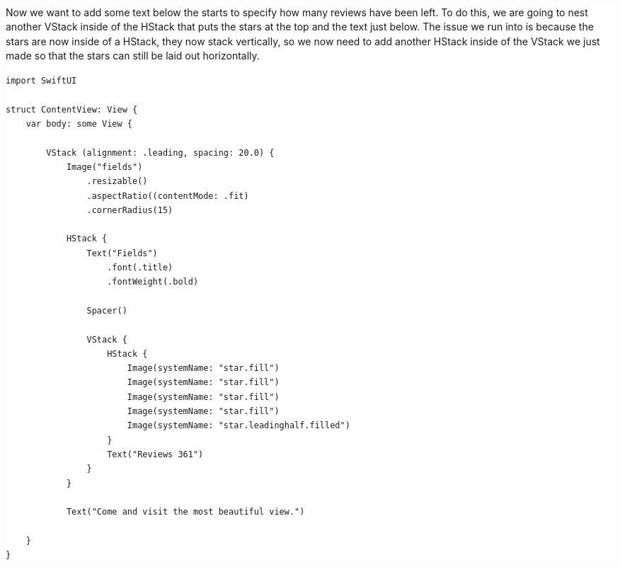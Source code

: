 Now we want to add some text below the starts to specify how many reviews have been left. To do this, we are going to nest another VStack inside of the HStack that puts the stars at the top and the text just below. The issue we run into is because the stars are now inside of a HStack, they now stack vertically, so we now need to add another HStack inside of the VStack we just made so that the stars can still be laid out horizontally.
```
import SwiftUI

struct ContentView: View {
    var body: some View {

        VStack (alignment: .leading, spacing: 20.0) {
            Image("fields")
                .resizable()
                .aspectRatio((contentMode: .fit)
                .cornerRadius(15)

            HStack {
                Text("Fields")
                    .font(.title)
                    .fontWeight(.bold)

                Spacer()

                VStack {
                    HStack {
                        Image(systemName: "star.fill")
                        Image(systemName: "star.fill")
                        Image(systemName: "star.fill")
                        Image(systemName: "star.fill")
                        Image(systemName: "star.leadinghalf.filled")
                    }
                    Text("Reviews 361")
                }
            }

            Text("Come and visit the most beautiful view.")

    }
}
```
